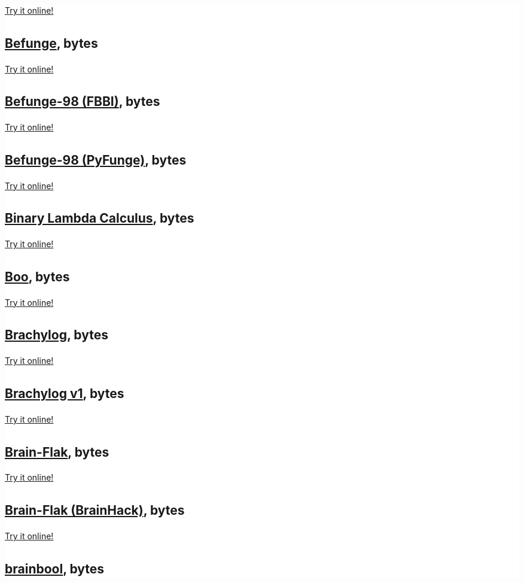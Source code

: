 ```

```
[Try it online!]()
## [Befunge](https://github.com/catseye/Befunge-93), bytes
```

```
[Try it online!]()
## [Befunge-98 (FBBI)](https://github.com/catseye/FBBI), bytes
```

```
[Try it online!]()
## [Befunge-98 (PyFunge)](https://pythonhosted.org/PyFunge/), bytes
```

```
[Try it online!]()
## [Binary Lambda Calculus](https://tromp.github.io/cl/cl.html), bytes
```

```
[Try it online!]()
## [Boo](http://boo-lang.org/), bytes
```

```
[Try it online!]()
## [Brachylog](https://github.com/JCumin/Brachylog), bytes
```

```
[Try it online!]()
## [Brachylog v1](https://github.com/JCumin/Brachylog/releases), bytes
```

```
[Try it online!]()
## [Brain-Flak](https://github.com/DJMcMayhem/Brain-Flak), bytes
```

```
[Try it online!]()
## [Brain-Flak (BrainHack)](https://github.com/Flakheads/BrainHack), bytes
```

```
[Try it online!]()
## [brainbool](https://github.com/TryItOnline/tio-transpilers), bytes
